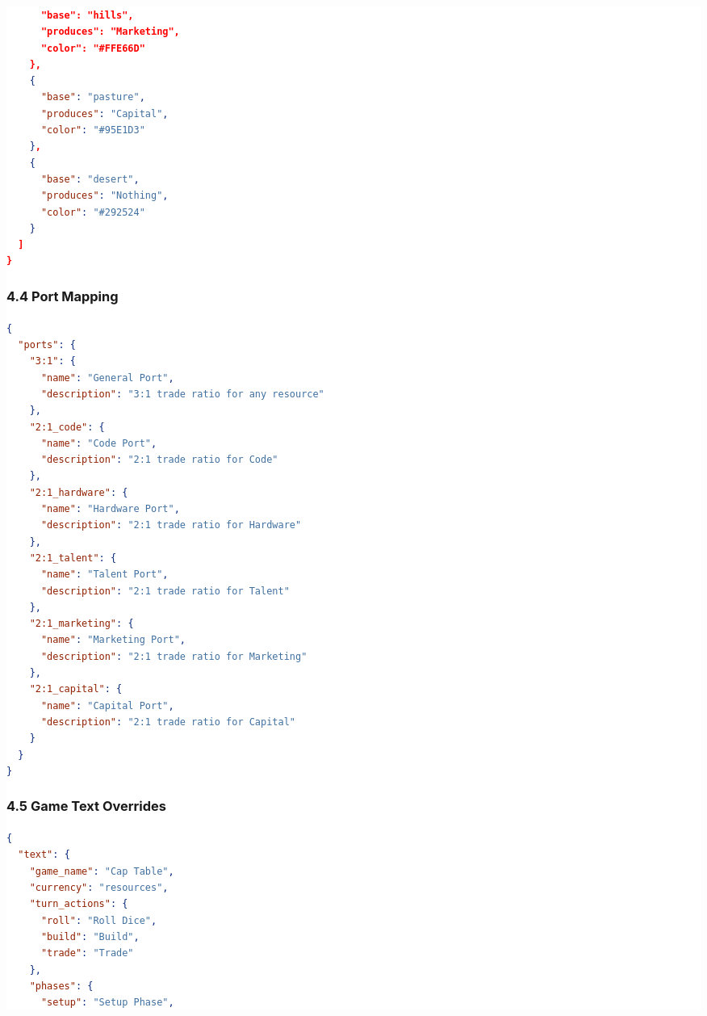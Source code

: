 ```json
      "base": "hills",
      "produces": "Marketing",
      "color": "#FFE66D"
    },
    {
      "base": "pasture",
      "produces": "Capital",
      "color": "#95E1D3"
    },
    {
      "base": "desert",
      "produces": "Nothing",
      "color": "#292524"
    }
  ]
}
```

### 4.4 Port Mapping
```json
{
  "ports": {
    "3:1": {
      "name": "General Port",
      "description": "3:1 trade ratio for any resource"
    },
    "2:1_code": {
      "name": "Code Port",
      "description": "2:1 trade ratio for Code"
    },
    "2:1_hardware": {
      "name": "Hardware Port",
      "description": "2:1 trade ratio for Hardware"
    },
    "2:1_talent": {
      "name": "Talent Port",
      "description": "2:1 trade ratio for Talent"
    },
    "2:1_marketing": {
      "name": "Marketing Port",
      "description": "2:1 trade ratio for Marketing"
    },
    "2:1_capital": {
      "name": "Capital Port",
      "description": "2:1 trade ratio for Capital"
    }
  }
}
```

### 4.5 Game Text Overrides
```json
{
  "text": {
    "game_name": "Cap Table",
    "currency": "resources",
    "turn_actions": {
      "roll": "Roll Dice",
      "build": "Build",
      "trade": "Trade"
    },
    "phases": {
      "setup": "Setup Phase",
```